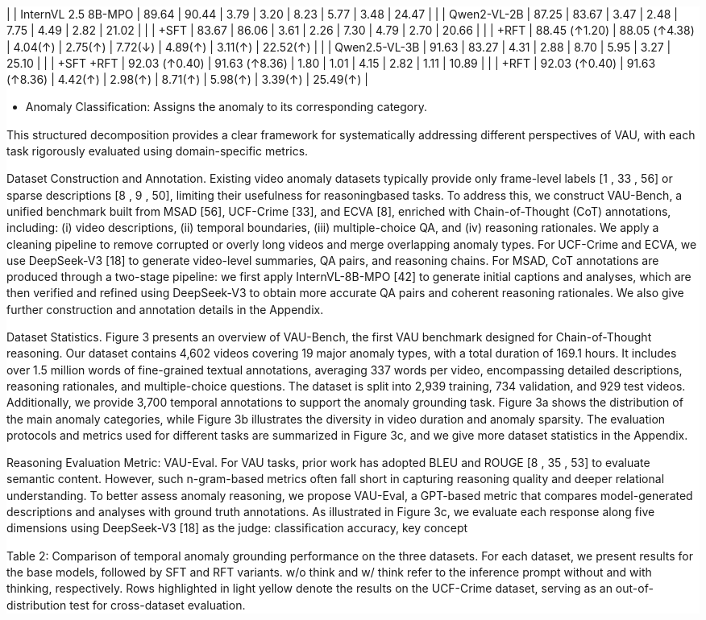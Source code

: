 |            | InternVL 2.5 8B-MPO | 89.64          | 90.44          | 3.79                                  | 3.20                                  | 8.23                                  | 5.77                                  | 3.48                                  | 24.47                                 |
|            | Qwen2-VL-2B         | 87.25          | 83.67          | 3.47                                  | 2.48                                  | 7.75                                  | 4.49                                  | 2.82                                  | 21.02                                 |
|            | +SFT                | 83.67          | 86.06          | 3.61                                  | 2.26                                  | 7.30                                  | 4.79                                  | 2.70                                  | 20.66                                 |
|            | +RFT                | 88.45 (↑1.20)  | 88.05 (↑4.38)  | 4.04(↑)                               | 2.75(↑)                               | 7.72(↓)                               | 4.89(↑)                               | 3.11(↑)                               | 22.52(↑)                              |
|            | Qwen2.5-VL-3B       | 91.63          | 83.27          | 4.31                                  | 2.88                                  | 8.70                                  | 5.95                                  | 3.27                                  | 25.10                                 |
|            | +SFT 
 +RFT         | 92.03 (↑0.40)  | 91.63 (↑8.36)  | 1.80                                  | 1.01                                  | 4.15                                  | 2.82                                  | 1.11                                  | 10.89                                 |
|            | +RFT                | 92.03 (↑0.40)  | 91.63 (↑8.36)  | 4.42(↑)                               | 2.98(↑)                               | 8.71(↑)                               | 5.98(↑)                               | 3.39(↑)                               | 25.49(↑)                              |

- Anomaly Classification: Assigns the anomaly to its corresponding category.

This structured decomposition provides a clear framework for systematically addressing different perspectives of VAU, with each task rigorously evaluated using domain-specific metrics.

Dataset Construction and Annotation. Existing video anomaly datasets typically provide only frame-level labels [1 , 33 , 56] or sparse descriptions [8 , 9 , 50], limiting their usefulness for reasoningbased tasks. To address this, we construct VAU-Bench, a unified benchmark built from MSAD [56], UCF-Crime [33], and ECVA [8], enriched with Chain-of-Thought (CoT) annotations, including: (i) video descriptions, (ii) temporal boundaries, (iii) multiple-choice QA, and (iv) reasoning rationales. We apply a cleaning pipeline to remove corrupted or overly long videos and merge overlapping anomaly types. For UCF-Crime and ECVA, we use DeepSeek-V3 [18] to generate video-level summaries, QA pairs, and reasoning chains. For MSAD, CoT annotations are produced through a two-stage pipeline: we first apply InternVL-8B-MPO [42] to generate initial captions and analyses, which are then verified and refined using DeepSeek-V3 to obtain more accurate QA pairs and coherent reasoning rationales. We also give further construction and annotation details in the Appendix.

Dataset Statistics. Figure 3 presents an overview of VAU-Bench, the first VAU benchmark designed for Chain-of-Thought reasoning. Our dataset contains 4,602 videos covering 19 major anomaly types, with a total duration of 169.1 hours. It includes over 1.5 million words of fine-grained textual annotations, averaging 337 words per video, encompassing detailed descriptions, reasoning rationales, and multiple-choice questions. The dataset is split into 2,939 training, 734 validation, and 929 test videos. Additionally, we provide 3,700 temporal annotations to support the anomaly grounding task. Figure 3a shows the distribution of the main anomaly categories, while Figure 3b illustrates the diversity in video duration and anomaly sparsity. The evaluation protocols and metrics used for different tasks are summarized in Figure 3c, and we give more dataset statistics in the Appendix.

Reasoning Evaluation Metric: VAU-Eval. For VAU tasks, prior work has adopted BLEU and ROUGE [8 , 35 , 53] to evaluate semantic content. However, such n-gram-based metrics often fall short in capturing reasoning quality and deeper relational understanding. To better assess anomaly reasoning, we propose VAU-Eval, a GPT-based metric that compares model-generated descriptions and analyses with ground truth annotations. As illustrated in Figure 3c, we evaluate each response along five dimensions using DeepSeek-V3 [18] as the judge: classification accuracy, key concept

Table 2: Comparison of temporal anomaly grounding performance on the three datasets. For each dataset, we present results for the base models, followed by SFT and RFT variants. w/o think and w/ think refer to the inference prompt without and with thinking, respectively. Rows highlighted in light yellow denote the results on the UCF-Crime dataset, serving as an out-of-distribution test for cross-dataset evaluation.
